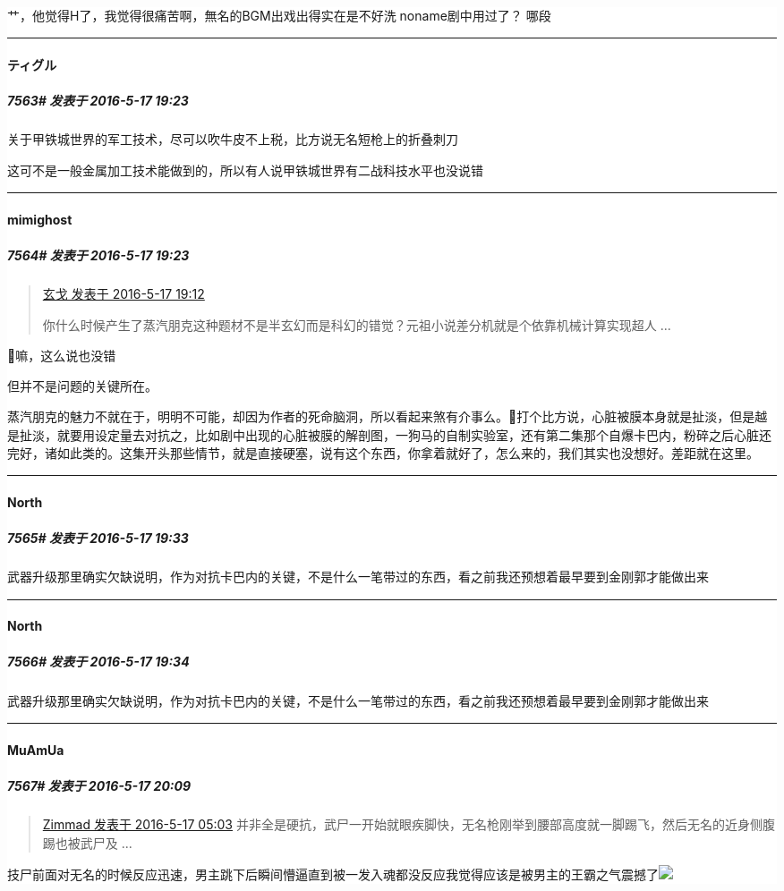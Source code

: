 艹，他觉得H了，我觉得很痛苦啊，無名的BGM出戏出得实在是不好洗</blockquote>
noname剧中用过了？ 哪段


-----

####  ティグル  
##### 7563#       发表于 2016-5-17 19:23


关于甲铁城世界的军工技术，尽可以吹牛皮不上税，比方说无名短枪上的折叠刺刀

这可不是一般金属加工技术能做到的，所以有人说甲铁城世界有二战科技水平也没说错


-----

####  mimighost  
##### 7564#       发表于 2016-5-17 19:23


<blockquote><a href="httphttps://bbs.saraba1st.com/2b/forum.php?mod=redirect&amp;goto=findpost&amp;pid=32454964&amp;ptid=1180903" target="_blank">玄戈 发表于 2016-5-17 19:12</a>

你什么时候产生了蒸汽朋克这种题材不是半玄幻而是科幻的错觉？元祖小说差分机就是个依靠机械计算实现超人 ...</blockquote>
嘛，这么说也没错


但并不是问题的关键所在。


蒸汽朋克的魅力不就在于，明明不可能，却因为作者的死命脑洞，所以看起来煞有介事么。打个比方说，心脏被膜本身就是扯淡，但是越是扯淡，就要用设定量去对抗之，比如剧中出现的心脏被膜的解剖图，一狗马的自制实验室，还有第二集那个自爆卡巴内，粉碎之后心脏还完好，诸如此类的。这集开头那些情节，就是直接硬塞，说有这个东西，你拿着就好了，怎么来的，我们其实也没想好。差距就在这里。


-----

####  North  
##### 7565#       发表于 2016-5-17 19:33


武器升级那里确实欠缺说明，作为对抗卡巴内的关键，不是什么一笔带过的东西，看之前我还预想着最早要到金刚郭才能做出来


-----

####  North  
##### 7566#       发表于 2016-5-17 19:34


武器升级那里确实欠缺说明，作为对抗卡巴内的关键，不是什么一笔带过的东西，看之前我还预想着最早要到金刚郭才能做出来


-----

####  MuAmUa  
##### 7567#       发表于 2016-5-17 20:09


<blockquote><a href="httphttps://bbs.saraba1st.com/2b/forum.php?mod=redirect&amp;goto=findpost&amp;pid=32448546&amp;ptid=1180903" target="_blank">Zimmad 发表于 2016-5-17 05:03</a>
并非全是硬抗，武尸一开始就眼疾脚快，无名枪刚举到腰部高度就一脚踢飞，然后无名的近身侧腹踢也被武尸及 ...</blockquote>
技尸前面对无名的时候反应迅速，男主跳下后瞬间懵逼直到被一发入魂都没反应我觉得应该是被男主的王霸之气震撼了<img src="https://static.saraba1st.com/image/smiley/face/91.gif" referrerpolicy="no-referrer">
